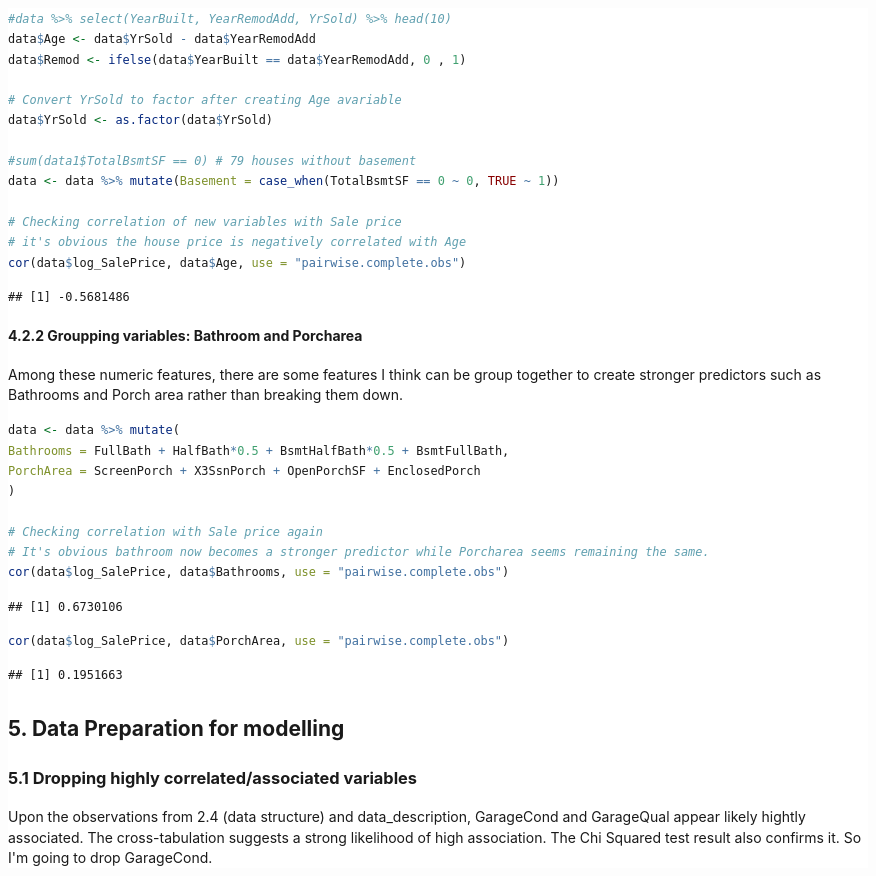 
```r
#data %>% select(YearBuilt, YearRemodAdd, YrSold) %>% head(10)
data$Age <- data$YrSold - data$YearRemodAdd
data$Remod <- ifelse(data$YearBuilt == data$YearRemodAdd, 0 , 1)

# Convert YrSold to factor after creating Age avariable
data$YrSold <- as.factor(data$YrSold)

#sum(data1$TotalBsmtSF == 0) # 79 houses without basement
data <- data %>% mutate(Basement = case_when(TotalBsmtSF == 0 ~ 0, TRUE ~ 1))

# Checking correlation of new variables with Sale price
# it's obvious the house price is negatively correlated with Age
cor(data$log_SalePrice, data$Age, use = "pairwise.complete.obs")
```

```
## [1] -0.5681486
```


#### 4.2.2 Groupping variables: Bathroom and  Porcharea

Among these numeric features, there are some features I think can be group together to create stronger predictors such as Bathrooms and Porch area rather than breaking them down.


```r
data <- data %>% mutate(
Bathrooms = FullBath + HalfBath*0.5 + BsmtHalfBath*0.5 + BsmtFullBath,
PorchArea = ScreenPorch + X3SsnPorch + OpenPorchSF + EnclosedPorch 
)

# Checking correlation with Sale price again
# It's obvious bathroom now becomes a stronger predictor while Porcharea seems remaining the same.
cor(data$log_SalePrice, data$Bathrooms, use = "pairwise.complete.obs")
```

```
## [1] 0.6730106
```

```r
cor(data$log_SalePrice, data$PorchArea, use = "pairwise.complete.obs")
```

```
## [1] 0.1951663
```


## 5. Data Preparation for modelling
### 5.1 Dropping highly correlated/associated variables

Upon the observations from 2.4 (data structure) and data_description, GarageCond and GarageQual appear likely hightly associated. The cross-tabulation suggests a strong likelihood of high association. The Chi Squared test result also confirms it. So I'm going to drop GarageCond.
